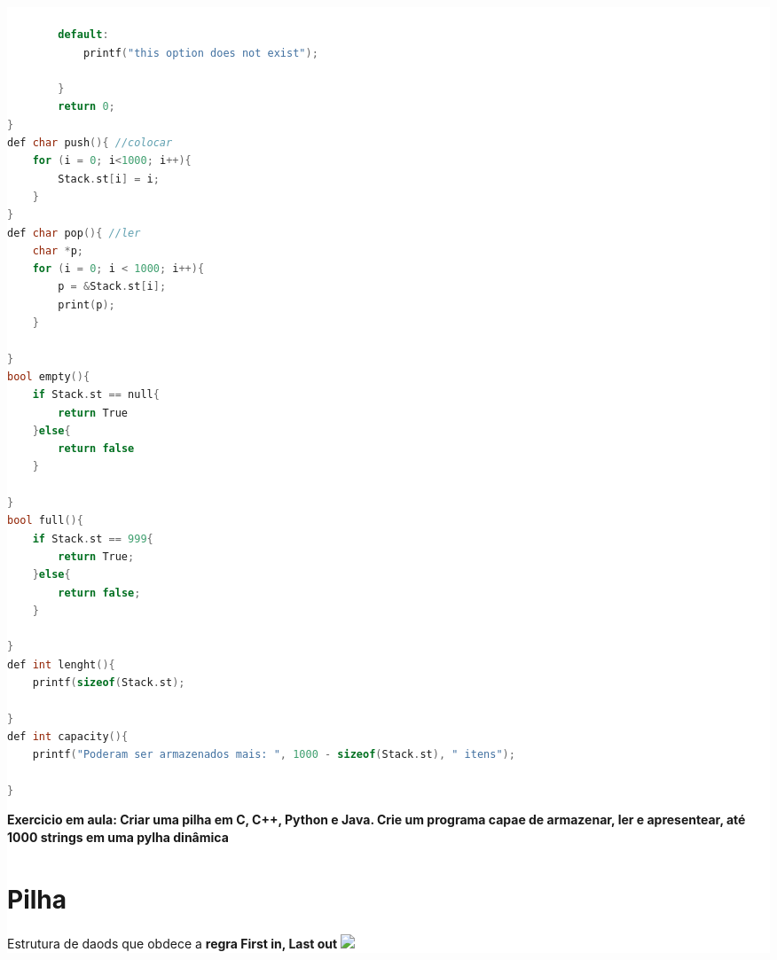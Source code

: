 ~~~C

        default:
            printf("this option does not exist");       
        
        }
        return 0;
}
def char push(){ //colocar
    for (i = 0; i<1000; i++){
        Stack.st[i] = i;        
    }
}
def char pop(){ //ler
    char *p;
    for (i = 0; i < 1000; i++){
        p = &Stack.st[i];
        print(p);
    }
    
}
bool empty(){ 
    if Stack.st == null{
        return True
    }else{
        return false
    }

}
bool full(){
    if Stack.st == 999{
        return True;
    }else{
        return false;
    }

}
def int lenght(){
    printf(sizeof(Stack.st);

}
def int capacity(){
    printf("Poderam ser armazenados mais: ", 1000 - sizeof(Stack.st), " itens");

}
~~~

**Exercicio em aula: Criar uma pilha em C, C++, Python e Java. Crie um programa capae de armazenar, ler e apresentear, até 1000 strings em uma pylha dinâmica**   
 # Pilha
 Estrutura de daods que obdece a **regra First in, Last out**
<img src=””>
